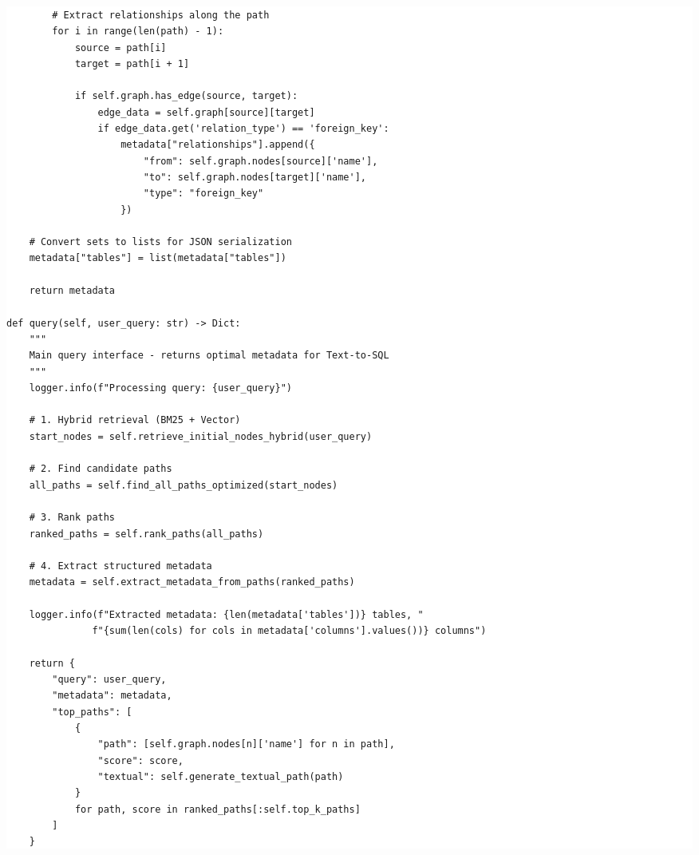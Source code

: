             # Extract relationships along the path
            for i in range(len(path) - 1):
                source = path[i]
                target = path[i + 1]
                
                if self.graph.has_edge(source, target):
                    edge_data = self.graph[source][target]
                    if edge_data.get('relation_type') == 'foreign_key':
                        metadata["relationships"].append({
                            "from": self.graph.nodes[source]['name'],
                            "to": self.graph.nodes[target]['name'],
                            "type": "foreign_key"
                        })
        
        # Convert sets to lists for JSON serialization
        metadata["tables"] = list(metadata["tables"])
        
        return metadata
    
    def query(self, user_query: str) -> Dict:
        """
        Main query interface - returns optimal metadata for Text-to-SQL
        """
        logger.info(f"Processing query: {user_query}")
        
        # 1. Hybrid retrieval (BM25 + Vector)
        start_nodes = self.retrieve_initial_nodes_hybrid(user_query)
        
        # 2. Find candidate paths
        all_paths = self.find_all_paths_optimized(start_nodes)
        
        # 3. Rank paths
        ranked_paths = self.rank_paths(all_paths)
        
        # 4. Extract structured metadata
        metadata = self.extract_metadata_from_paths(ranked_paths)
        
        logger.info(f"Extracted metadata: {len(metadata['tables'])} tables, "
                   f"{sum(len(cols) for cols in metadata['columns'].values())} columns")
        
        return {
            "query": user_query,
            "metadata": metadata,
            "top_paths": [
                {
                    "path": [self.graph.nodes[n]['name'] for n in path],
                    "score": score,
                    "textual": self.generate_textual_path(path)
                }
                for path, score in ranked_paths[:self.top_k_paths]
            ]
        }
